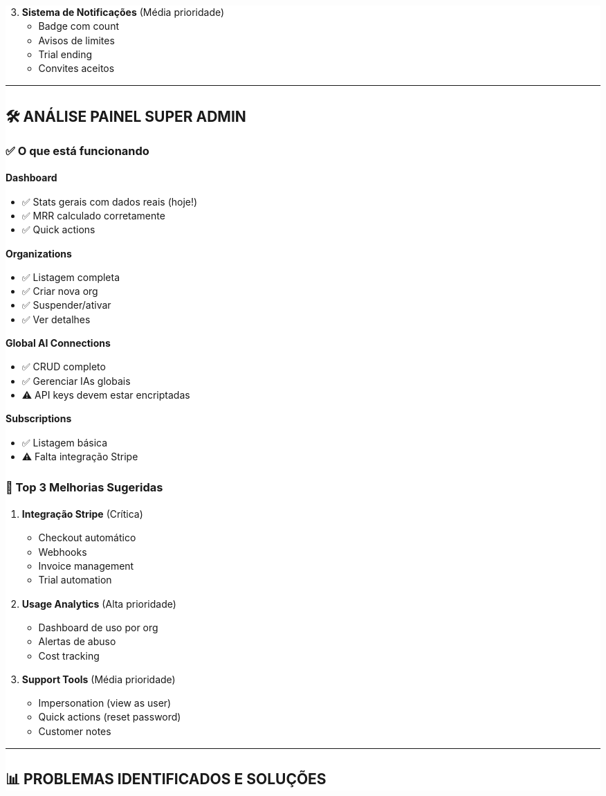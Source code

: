 3. **Sistema de Notificações** (Média prioridade)
   - Badge com count
   - Avisos de limites
   - Trial ending
   - Convites aceitos

---

## 🛠️ ANÁLISE PAINEL SUPER ADMIN

### ✅ O que está funcionando

**Dashboard**
- ✅ Stats gerais com dados reais (hoje!)
- ✅ MRR calculado corretamente
- ✅ Quick actions

**Organizations**
- ✅ Listagem completa
- ✅ Criar nova org
- ✅ Suspender/ativar
- ✅ Ver detalhes

**Global AI Connections**
- ✅ CRUD completo
- ✅ Gerenciar IAs globais
- ⚠️ API keys devem estar encriptadas

**Subscriptions**
- ✅ Listagem básica
- ⚠️ Falta integração Stripe

### 🎯 Top 3 Melhorias Sugeridas

1. **Integração Stripe** (Crítica)
   - Checkout automático
   - Webhooks
   - Invoice management
   - Trial automation

2. **Usage Analytics** (Alta prioridade)
   - Dashboard de uso por org
   - Alertas de abuso
   - Cost tracking

3. **Support Tools** (Média prioridade)
   - Impersonation (view as user)
   - Quick actions (reset password)
   - Customer notes

---

## 📊 PROBLEMAS IDENTIFICADOS E SOLUÇÕES
